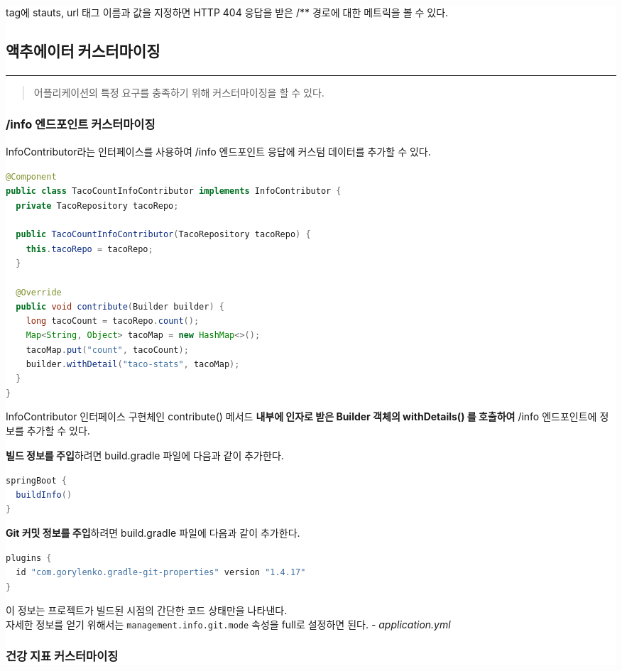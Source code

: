 tag에 stauts, url 태그 이름과 값을 지정하면 HTTP 404 응답을 받은 /** 경로에 대한 메트릭을 볼 수 있다. 

## 액추에이터 커스터마이징

---

> 어플리케이션의 특정 요구를 충족하기 위해 커스터마이징을 할 수 있다.
> 

### /info 엔드포인트 커스터마이징

<span class="red">InfoContributor라는 인터페이스</span>를 사용하여 /info 엔드포인트 응답에 커스텀 데이터를 추가할 수 있다.

```java
@Component
public class TacoCountInfoContributor implements InfoContributor {
  private TacoRepository tacoRepo;
  
  public TacoCountInfoContributor(TacoRepository tacoRepo) {
    this.tacoRepo = tacoRepo;
  }

  @Override
  public void contribute(Builder builder) {
    long tacoCount = tacoRepo.count();
    Map<String, Object> tacoMap = new HashMap<>();
    tacoMap.put("count", tacoCount);
    builder.withDetail("taco-stats", tacoMap);
  }
}
```

InfoContributor 인터페이스 구현체인 contribute() 메서드 **내부에 인자로 받은 Builder 객체의 withDetails() 를 호출하여** /info 엔드포인트에 정보를 추가할 수 있다.

**빌드 정보를 주입**하려면 build.gradle 파일에 다음과 같이 추가한다.

```groovy
springBoot {
  buildInfo()
}
```

**Git 커밋 정보를 주입**하려면 build.gradle 파일에 다음과 같이 추가한다.

```groovy
plugins {
  id "com.gorylenko.gradle-git-properties" version "1.4.17"
}
```

이 정보는 프로젝트가 빌드된 시점의 간단한 코드 상태만을 나타낸다. <br/>
자세한 정보를 얻기 위해서는 `management.info.git.mode` 속성을 full로 설정하면 된다. - <span class="gray">*application.yml*</span>

### 건강 지표 커스터마이징
